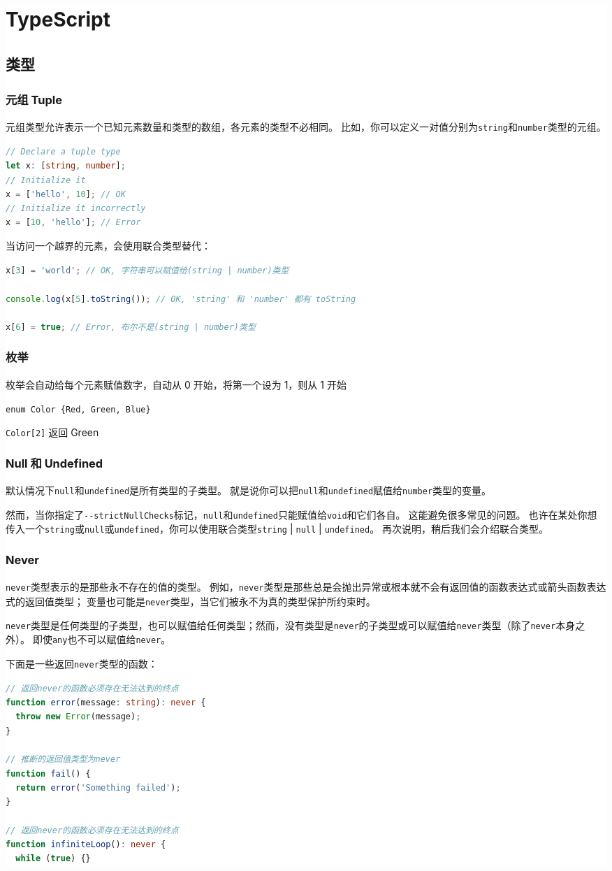 # TypeScript

## 类型

### 元组 Tuple

元组类型允许表示一个已知元素数量和类型的数组，各元素的类型不必相同。 比如，你可以定义一对值分别为`string`和`number`类型的元组。

```typescript
// Declare a tuple type
let x: [string, number];
// Initialize it
x = ['hello', 10]; // OK
// Initialize it incorrectly
x = [10, 'hello']; // Error
```

当访问一个越界的元素，会使用联合类型替代：

```typescript
x[3] = 'world'; // OK, 字符串可以赋值给(string | number)类型

console.log(x[5].toString()); // OK, 'string' 和 'number' 都有 toString

x[6] = true; // Error, 布尔不是(string | number)类型
```

### 枚举

枚举会自动给每个元素赋值数字，自动从 0 开始，将第一个设为 1，则从 1 开始

```
enum Color {Red, Green, Blue}
```

`Color[2]` 返回 Green

### Null 和 Undefined

默认情况下`null`和`undefined`是所有类型的子类型。 就是说你可以把`null`和`undefined`赋值给`number`类型的变量。

然而，当你指定了`--strictNullChecks`标记，`null`和`undefined`只能赋值给`void`和它们各自。 这能避免很多常见的问题。 也许在某处你想传入一个`string`或`null`或`undefined`，你可以使用联合类型`string` | `null` | `undefined`。 再次说明，稍后我们会介绍联合类型。

### Never

`never`类型表示的是那些永不存在的值的类型。 例如，`never`类型是那些总是会抛出异常或根本就不会有返回值的函数表达式或箭头函数表达式的返回值类型； 变量也可能是`never`类型，当它们被永不为真的类型保护所约束时。

`never`类型是任何类型的子类型，也可以赋值给任何类型；然而，没有类型是`never`的子类型或可以赋值给`never`类型（除了`never`本身之外）。 即使`any`也不可以赋值给`never`。

下面是一些返回`never`类型的函数：

```typescript
// 返回never的函数必须存在无法达到的终点
function error(message: string): never {
  throw new Error(message);
}

// 推断的返回值类型为never
function fail() {
  return error('Something failed');
}

// 返回never的函数必须存在无法达到的终点
function infiniteLoop(): never {
  while (true) {}
```